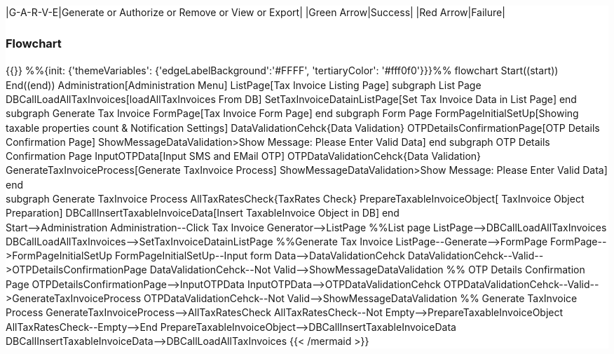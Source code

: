 |G-A-R-V-E|Generate or Authorize or Remove or View or Export|
|Green Arrow|Success|
|Red Arrow|Failure|

### Flowchart
{{<mermaid align="center">}}
%%{init: {'themeVariables': {'edgeLabelBackground':'#FFFF', 'tertiaryColor': '#fff0f0'}}}%%
flowchart
    Start((start))
    End((end))
    Administration[Administration Menu]
    ListPage[Tax Invoice Listing Page]
    subgraph List Page
        DBCallLoadAllTaxInvoices[loadAllTaxInvoices From  DB]
        SetTaxInvoiceDatainListPage[Set Tax Invoice Data in List Page]
    end
    subgraph Generate Tax Invoice
        FormPage[Tax Invoice Form Page]
    end 
    subgraph Form Page
        FormPageInitialSetUp[Showing taxable properties count & Notification Settings]
        DataValidationCehck{Data Validation}
        OTPDetailsConfirmationPage[OTP Details Confirmation Page]
        ShowMessageDataValidation>Show Message: Please Enter Valid Data]
    end
    subgraph OTP Details Confirmation Page
        InputOTPData[Input SMS and EMail OTP]
        OTPDataValidationCehck{Data Validation}
        GenerateTaxInvoiceProcess[Generate TaxInvoice Process]
        ShowMessageDataValidation>Show Message: Please Enter Valid Data]
    end  
     subgraph Generate TaxInvoice Process
        AllTaxRatesCheck{TaxRates Check}
        PrepareTaxableInvoiceObject[ TaxInvoice Object Preparation]
        DBCallInsertTaxableInvoiceData[Insert TaxableInvoice Object in  DB]
    end       
    Start-->Administration
    Administration--Click Tax Invoice Generator-->ListPage
    %%List page
    ListPage-->DBCallLoadAllTaxInvoices
    DBCallLoadAllTaxInvoices-->SetTaxInvoiceDatainListPage
    %%Generate Tax Invoice
    ListPage--Generate-->FormPage
    FormPage-->FormPageInitialSetUp
    FormPageInitialSetUp--Input form Data-->DataValidationCehck
    DataValidationCehck--Valid-->OTPDetailsConfirmationPage
    DataValidationCehck--Not Valid-->ShowMessageDataValidation
    %% OTP Details Confirmation Page
    OTPDetailsConfirmationPage-->InputOTPData
    InputOTPData-->OTPDataValidationCehck
    OTPDataValidationCehck--Valid-->GenerateTaxInvoiceProcess
    OTPDataValidationCehck--Not Valid-->ShowMessageDataValidation
    %% Generate TaxInvoice Process
    GenerateTaxInvoiceProcess-->AllTaxRatesCheck
    AllTaxRatesCheck--Not Empty-->PrepareTaxableInvoiceObject
    AllTaxRatesCheck--Empty-->End
    PrepareTaxableInvoiceObject-->DBCallInsertTaxableInvoiceData
    DBCallInsertTaxableInvoiceData-->DBCallLoadAllTaxInvoices
{{< /mermaid >}}
